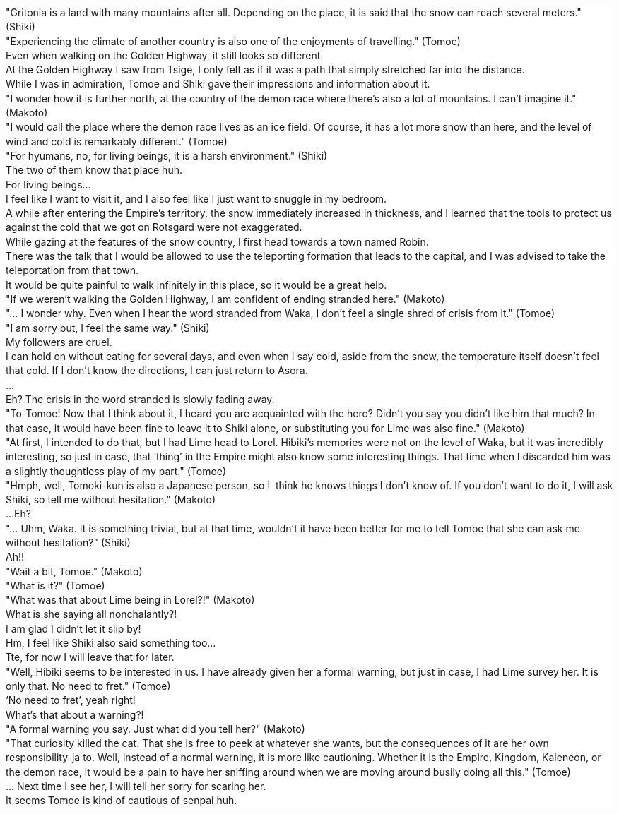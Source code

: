 "Gritonia is a land with many mountains after all. Depending on the place, it is said that the snow can reach several meters." (Shiki)<br/>
"Experiencing the climate of another country is also one of the enjoyments of travelling." (Tomoe)<br/>
Even when walking on the Golden Highway, it still looks so different.<br/>
At the Golden Highway I saw from Tsige, I only felt as if it was a path that simply stretched far into the distance.<br/>
While I was in admiration, Tomoe and Shiki gave their impressions and information about it.<br/>
"I wonder how it is further north, at the country of the demon race where there’s also a lot of mountains. I can’t imagine it." (Makoto)<br/>
"I would call the place where the demon race lives as an ice field. Of course, it has a lot more snow than here, and the level of wind and cold is remarkably different." (Tomoe)<br/>
"For hyumans, no, for living beings, it is a harsh environment." (Shiki)<br/>
The two of them know that place huh.<br/>
For living beings…<br/>
I feel like I want to visit it, and I also feel like I just want to snuggle in my bedroom.<br/>
A while after entering the Empire’s territory, the snow immediately increased in thickness, and I learned that the tools to protect us against the cold that we got on Rotsgard were not exaggerated.<br/>
While gazing at the features of the snow country, I first head towards a town named Robin.<br/>
There was the talk that I would be allowed to use the teleporting formation that leads to the capital, and I was advised to take the teleportation from that town.<br/>
It would be quite painful to walk infinitely in this place, so it would be a great help.<br/>
"If we weren’t walking the Golden Highway, I am confident of ending stranded here." (Makoto)<br/>
"… I wonder why. Even when I hear the word stranded from Waka, I don’t feel a single shred of crisis from it." (Tomoe)<br/>
"I am sorry but, I feel the same way." (Shiki)<br/>
My followers are cruel.<br/>
I can hold on without eating for several days, and even when I say cold, aside from the snow, the temperature itself doesn’t feel that cold. If I don’t know the directions, I can just return to Asora.<br/>
…<br/>
Eh? The crisis in the word stranded is slowly fading away.<br/>
"To-Tomoe! Now that I think about it, I heard you are acquainted with the hero? Didn’t you say you didn’t like him that much? In that case, it would have been fine to leave it to Shiki alone, or substituting you for Lime was also fine." (Makoto)<br/>
"At first, I intended to do that, but I had Lime head to Lorel. Hibiki’s memories were not on the level of Waka, but it was incredibly interesting, so just in case, that ‘thing’ in the Empire might also know some interesting things. That time when I discarded him was a slightly thoughtless play of my part." (Tomoe)<br/>
"Hmph, well, Tomoki-kun is also a Japanese person, so I  think he knows things I don’t know of. If you don’t want to do it, I will ask Shiki, so tell me without hesitation." (Makoto)<br/>
…Eh?<br/>
"… Uhm, Waka. It is something trivial, but at that time, wouldn’t it have been better for me to tell Tomoe that she can ask me without hesitation?" (Shiki)<br/>
Ah!!<br/>
"Wait a bit, Tomoe." (Makoto)<br/>
"What is it?" (Tomoe)<br/>
"What was that about Lime being in Lorel?!" (Makoto)<br/>
What is she saying all nonchalantly?!<br/>
I am glad I didn’t let it slip by!<br/>
Hm, I feel like Shiki also said something too…<br/>
Tte, for now I will leave that for later.<br/>
"Well, Hibiki seems to be interested in us. I have already given her a formal warning, but just in case, I had Lime survey her. It is only that. No need to fret." (Tomoe)<br/>
‘No need to fret’, yeah right!<br/>
What’s that about a warning?!<br/>
"A formal warning you say. Just what did you tell her?" (Makoto)<br/>
"That curiosity killed the cat. That she is free to peek at whatever she wants, but the consequences of it are her own responsibility-ja to. Well, instead of a normal warning, it is more like cautioning. Whether it is the Empire, Kingdom, Kaleneon, or the demon race, it would be a pain to have her sniffing around when we are moving around busily doing all this." (Tomoe)<br/>
… Next time I see her, I will tell her sorry for scaring her.<br/>
It seems Tomoe is kind of cautious of senpai huh.<br/>